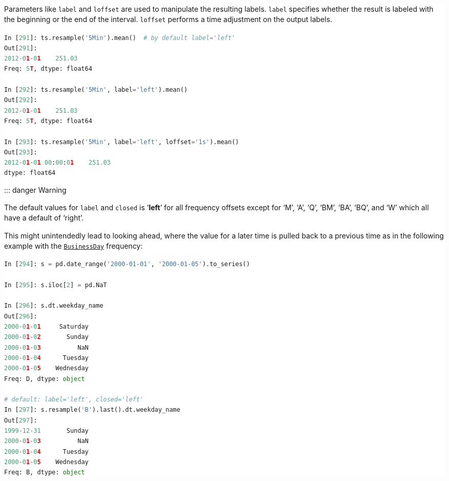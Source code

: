 Parameters like ``label`` and ``loffset`` are used to manipulate the resulting
labels. ``label`` specifies whether the result is labeled with the beginning or
the end of the interval. ``loffset`` performs a time adjustment on the output
labels.

``` python
In [291]: ts.resample('5Min').mean()  # by default label='left'
Out[291]: 
2012-01-01    251.03
Freq: 5T, dtype: float64

In [292]: ts.resample('5Min', label='left').mean()
Out[292]: 
2012-01-01    251.03
Freq: 5T, dtype: float64

In [293]: ts.resample('5Min', label='left', loffset='1s').mean()
Out[293]: 
2012-01-01 00:00:01    251.03
dtype: float64
```

::: danger Warning

The default values for ``label`` and ``closed`` is ‘**left**’ for all
frequency offsets except for ‘M’, ‘A’, ‘Q’, ‘BM’, ‘BA’, ‘BQ’, and ‘W’
which all have a default of ‘right’.

This might unintendedly lead to looking ahead, where the value for a later
time is pulled back to a previous time as in the following example with
the [``BusinessDay``](https://pandas.pydata.org/pandas-docs/stable/reference/api/pandas.tseries.offsets.BusinessDay.html#pandas.tseries.offsets.BusinessDay) frequency:

``` python
In [294]: s = pd.date_range('2000-01-01', '2000-01-05').to_series()

In [295]: s.iloc[2] = pd.NaT

In [296]: s.dt.weekday_name
Out[296]: 
2000-01-01     Saturday
2000-01-02       Sunday
2000-01-03          NaN
2000-01-04      Tuesday
2000-01-05    Wednesday
Freq: D, dtype: object

# default: label='left', closed='left'
In [297]: s.resample('B').last().dt.weekday_name
Out[297]: 
1999-12-31       Sunday
2000-01-03          NaN
2000-01-04      Tuesday
2000-01-05    Wednesday
Freq: B, dtype: object
```

